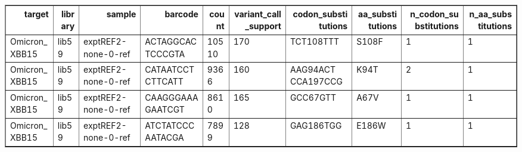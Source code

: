 
<table border="1" class="dataframe">
  <thead>
    <tr style="text-align: right;">
      <th>target</th>
      <th>library</th>
      <th>sample</th>
      <th>barcode</th>
      <th>count</th>
      <th>variant_call_support</th>
      <th>codon_substitutions</th>
      <th>aa_substitutions</th>
      <th>n_codon_substitutions</th>
      <th>n_aa_substitutions</th>
    </tr>
  </thead>
  <tbody>
    <tr>
      <td>Omicron_XBB15</td>
      <td>lib59</td>
      <td>exptREF2-none-0-ref</td>
      <td>ACTAGGCACTCCCGTA</td>
      <td>10510</td>
      <td>170</td>
      <td>TCT108TTT</td>
      <td>S108F</td>
      <td>1</td>
      <td>1</td>
    </tr>
    <tr>
      <td>Omicron_XBB15</td>
      <td>lib59</td>
      <td>exptREF2-none-0-ref</td>
      <td>CATAATCCTCTTCATT</td>
      <td>9366</td>
      <td>160</td>
      <td>AAG94ACT CCA197CCG</td>
      <td>K94T</td>
      <td>2</td>
      <td>1</td>
    </tr>
    <tr>
      <td>Omicron_XBB15</td>
      <td>lib59</td>
      <td>exptREF2-none-0-ref</td>
      <td>CAAGGGAAAGAATCGT</td>
      <td>8610</td>
      <td>165</td>
      <td>GCC67GTT</td>
      <td>A67V</td>
      <td>1</td>
      <td>1</td>
    </tr>
    <tr>
      <td>Omicron_XBB15</td>
      <td>lib59</td>
      <td>exptREF2-none-0-ref</td>
      <td>ATCTATCCCAATACGA</td>
      <td>7899</td>
      <td>128</td>
      <td>GAG186TGG</td>
      <td>E186W</td>
      <td>1</td>
      <td>1</td>